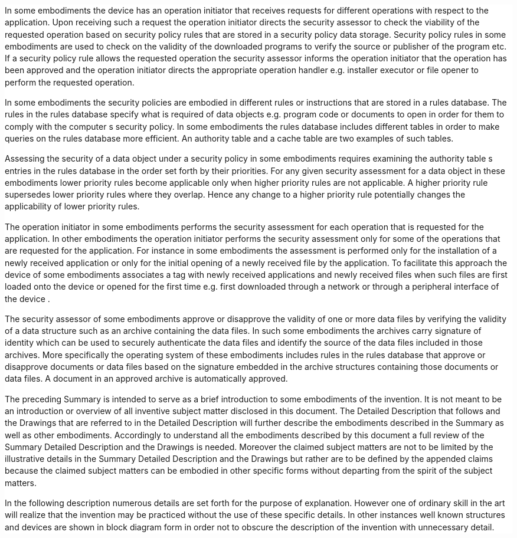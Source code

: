 In some embodiments the device has an operation initiator that receives requests for different operations with respect to the application. Upon receiving such a request the operation initiator directs the security assessor to check the viability of the requested operation based on security policy rules that are stored in a security policy data storage. Security policy rules in some embodiments are used to check on the validity of the downloaded programs to verify the source or publisher of the program etc. If a security policy rule allows the requested operation the security assessor informs the operation initiator that the operation has been approved and the operation initiator directs the appropriate operation handler e.g. installer executor or file opener to perform the requested operation.

In some embodiments the security policies are embodied in different rules or instructions that are stored in a rules database. The rules in the rules database specify what is required of data objects e.g. program code or documents to open in order for them to comply with the computer s security policy. In some embodiments the rules database includes different tables in order to make queries on the rules database more efficient. An authority table and a cache table are two examples of such tables.

Assessing the security of a data object under a security policy in some embodiments requires examining the authority table s entries in the rules database in the order set forth by their priorities. For any given security assessment for a data object in these embodiments lower priority rules become applicable only when higher priority rules are not applicable. A higher priority rule supersedes lower priority rules where they overlap. Hence any change to a higher priority rule potentially changes the applicability of lower priority rules.

The operation initiator in some embodiments performs the security assessment for each operation that is requested for the application. In other embodiments the operation initiator performs the security assessment only for some of the operations that are requested for the application. For instance in some embodiments the assessment is performed only for the installation of a newly received application or only for the initial opening of a newly received file by the application. To facilitate this approach the device of some embodiments associates a tag with newly received applications and newly received files when such files are first loaded onto the device or opened for the first time e.g. first downloaded through a network or through a peripheral interface of the device .

The security assessor of some embodiments approve or disapprove the validity of one or more data files by verifying the validity of a data structure such as an archive containing the data files. In such some embodiments the archives carry signature of identity which can be used to securely authenticate the data files and identify the source of the data files included in those archives. More specifically the operating system of these embodiments includes rules in the rules database that approve or disapprove documents or data files based on the signature embedded in the archive structures containing those documents or data files. A document in an approved archive is automatically approved.

The preceding Summary is intended to serve as a brief introduction to some embodiments of the invention. It is not meant to be an introduction or overview of all inventive subject matter disclosed in this document. The Detailed Description that follows and the Drawings that are referred to in the Detailed Description will further describe the embodiments described in the Summary as well as other embodiments. Accordingly to understand all the embodiments described by this document a full review of the Summary Detailed Description and the Drawings is needed. Moreover the claimed subject matters are not to be limited by the illustrative details in the Summary Detailed Description and the Drawings but rather are to be defined by the appended claims because the claimed subject matters can be embodied in other specific forms without departing from the spirit of the subject matters.

In the following description numerous details are set forth for the purpose of explanation. However one of ordinary skill in the art will realize that the invention may be practiced without the use of these specific details. In other instances well known structures and devices are shown in block diagram form in order not to obscure the description of the invention with unnecessary detail.
